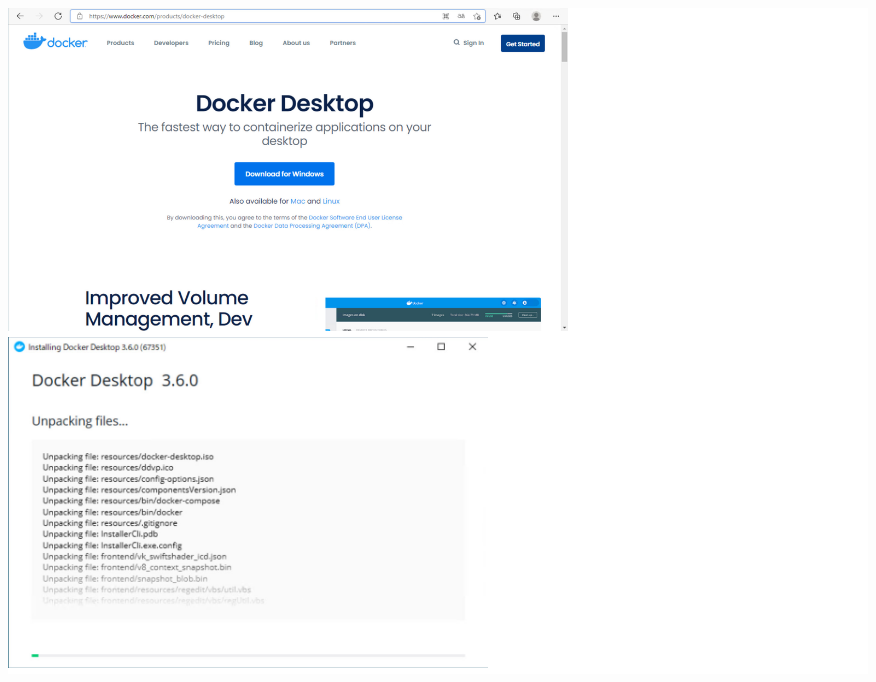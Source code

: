 <img src="./images/01/docker_download.jpg" width="560px" />
<img src="./images/01/docker_installing.jpg" width="480px" />